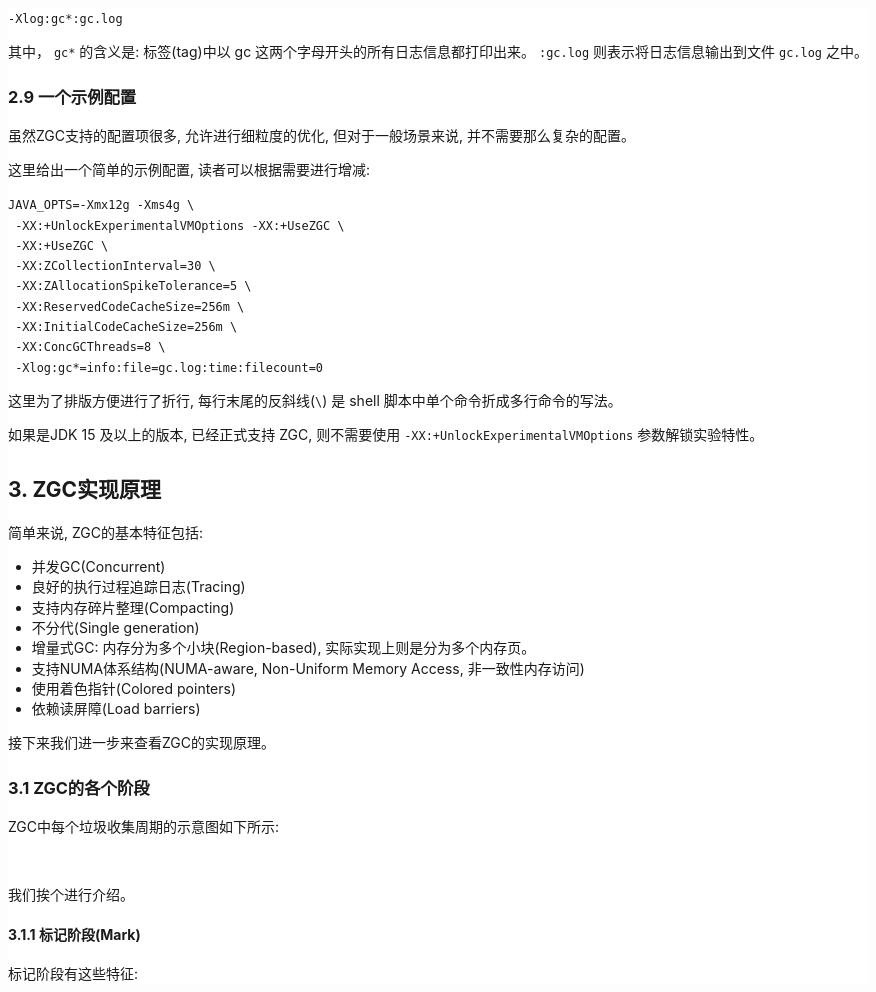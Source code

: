 ```
-Xlog:gc*:gc.log
```

其中， `gc*` 的含义是: 标签(tag)中以 gc 这两个字母开头的所有日志信息都打印出来。 `:gc.log` 则表示将日志信息输出到文件 `gc.log` 之中。


### 2.9 一个示例配置

虽然ZGC支持的配置项很多, 允许进行细粒度的优化, 但对于一般场景来说, 并不需要那么复杂的配置。

这里给出一个简单的示例配置, 读者可以根据需要进行增减:

```
JAVA_OPTS=-Xmx12g -Xms4g \
 -XX:+UnlockExperimentalVMOptions -XX:+UseZGC \
 -XX:+UseZGC \
 -XX:ZCollectionInterval=30 \
 -XX:ZAllocationSpikeTolerance=5 \
 -XX:ReservedCodeCacheSize=256m \
 -XX:InitialCodeCacheSize=256m \
 -XX:ConcGCThreads=8 \
 -Xlog:gc*=info:file=gc.log:time:filecount=0
```

这里为了排版方便进行了折行, 每行末尾的反斜线(`\`) 是 shell 脚本中单个命令折成多行命令的写法。

如果是JDK 15 及以上的版本, 已经正式支持 ZGC, 则不需要使用 `-XX:+UnlockExperimentalVMOptions` 参数解锁实验特性。

## 3. ZGC实现原理

简单来说, ZGC的基本特征包括:

- 并发GC(Concurrent)
- 良好的执行过程追踪日志(Tracing)
- 支持内存碎片整理(Compacting)
- 不分代(Single generation)
- 增量式GC: 内存分为多个小块(Region-based), 实际实现上则是分为多个内存页。
- 支持NUMA体系结构(NUMA-aware, Non-Uniform Memory Access, 非一致性内存访问)
- 使用着色指针(Colored pointers)
- 依赖读屏障(Load barriers)

接下来我们进一步来查看ZGC的实现原理。


### 3.1 ZGC的各个阶段

ZGC中每个垃圾收集周期的示意图如下所示:

![]()

我们挨个进行介绍。

#### 3.1.1 标记阶段(Mark)

标记阶段有这些特征:
